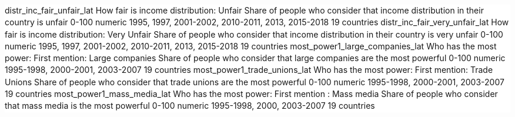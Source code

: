   </tr>
  <tr>
   <td style="text-align:left;padding-left: 2em;" indentlevel="1"> distr_inc_fair_unfair_lat </td>
   <td style="text-align:left;"> How fair is income distribution: Unfair </td>
   <td style="text-align:left;"> Share of people who consider that income distribution in their country is unfair </td>
   <td style="text-align:left;"> 0-100 </td>
   <td style="text-align:left;"> numeric </td>
   <td style="text-align:left;"> 1995, 1997, 2001-2002, 2010-2011, 2013, 2015-2018 </td>
   <td style="text-align:left;"> 19 countries </td>
   
  </tr>
  <tr>
   <td style="text-align:left;padding-left: 2em;" indentlevel="1"> distr_inc_fair_very_unfair_lat </td>
   <td style="text-align:left;"> How fair is income distribution: Very Unfair </td>
   <td style="text-align:left;"> Share of people who consider that income distribution in their country is very unfair </td>
   <td style="text-align:left;"> 0-100 </td>
   <td style="text-align:left;"> numeric </td>
   <td style="text-align:left;"> 1995, 1997, 2001-2002, 2010-2011, 2013, 2015-2018 </td>
   <td style="text-align:left;"> 19 countries </td>
   
  </tr>
  <tr>
   <td style="text-align:left;padding-left: 2em;" indentlevel="1"> most_power1_large_companies_lat </td>
   <td style="text-align:left;"> Who has the most power: First mention: Large companies </td>
   <td style="text-align:left;"> Share of people who consider that large companies are the most powerful </td>
   <td style="text-align:left;"> 0-100 </td>
   <td style="text-align:left;"> numeric </td>
   <td style="text-align:left;"> 1995-1998, 2000-2001, 2003-2007 </td>
   <td style="text-align:left;"> 19 countries </td>
   
  </tr>
  <tr>
   <td style="text-align:left;padding-left: 2em;" indentlevel="1"> most_power1_trade_unions_lat </td>
   <td style="text-align:left;"> Who has the most power: First mention: Trade Unions </td>
   <td style="text-align:left;"> Share of people who consider that trade unions are the most powerful </td>
   <td style="text-align:left;"> 0-100 </td>
   <td style="text-align:left;"> numeric </td>
   <td style="text-align:left;"> 1995-1998, 2000-2001, 2003-2007 </td>
   <td style="text-align:left;"> 19 countries </td>
   
  </tr>
  <tr>
   <td style="text-align:left;padding-left: 2em;" indentlevel="1"> most_power1_mass_media_lat </td>
   <td style="text-align:left;"> Who has the most power: First mention : Mass media </td>
   <td style="text-align:left;"> Share of people who consider that mass media is the most powerful </td>
   <td style="text-align:left;"> 0-100 </td>
   <td style="text-align:left;"> numeric </td>
   <td style="text-align:left;"> 1995-1998, 2000, 2003-2007 </td>
   <td style="text-align:left;"> 19 countries </td>
   
